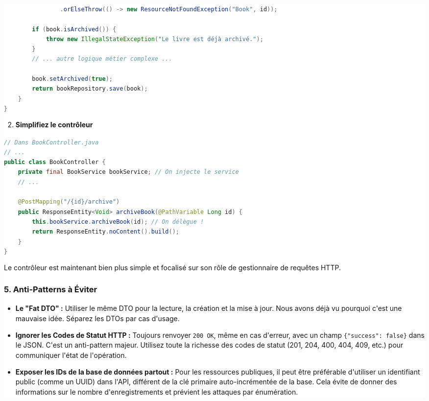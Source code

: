 ```java
                .orElseThrow(() -> new ResourceNotFoundException("Book", id));

        if (book.isArchived()) {
            throw new IllegalStateException("Le livre est déjà archivé.");
        }
        // ... autre logique métier complexe ...

        book.setArchived(true);
        return bookRepository.save(book);
    }
}
```

2. **Simplifiez le contrôleur**

```java
// Dans BookController.java
// ...
public class BookController {
    private final BookService bookService; // On injecte le service
    // ...

    @PostMapping("/{id}/archive")
    public ResponseEntity<Void> archiveBook(@PathVariable Long id) {
        this.bookService.archiveBook(id); // On délègue !
        return ResponseEntity.noContent().build();
    }
}
```

Le contrôleur est maintenant bien plus simple et focalisé sur son rôle de gestionnaire de requêtes HTTP.

</procedure>

### 5. Anti-Patterns à Éviter

- **Le "Fat DTO" :** Utiliser le même DTO pour la lecture, la création et la mise à jour. Nous avons déjà vu pourquoi
  c'est une mauvaise idée. Séparez les DTOs par cas d'usage.

- **Ignorer les Codes de Statut HTTP :** Toujours renvoyer `200 OK`, même en cas d'erreur, avec un champ
  `{"success": false}` dans le JSON. C'est un anti-pattern majeur. Utilisez toute la richesse des codes de statut (201,
  204, 400, 404, 409, etc.) pour communiquer l'état de l'opération.

- **Exposer les IDs de la base de données partout :** Pour les ressources publiques, il peut être préférable d'utiliser
  un identifiant public (comme un UUID) dans l'API, différent de la clé primaire auto-incrémentée de la base. Cela évite
  de donner des informations sur le nombre d'enregistrements et prévient les attaques par énumération.
